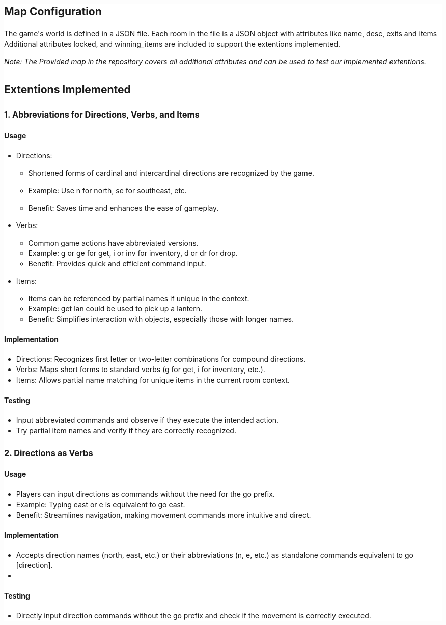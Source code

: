## Map Configuration
The game's world is defined in a JSON file.
Each room in the file is a JSON object with attributes like name, desc, exits and items
Additional attributes locked, and winning_items are included to support the extentions implemented.

*Note: The Provided map in the repository covers all additional attributes and can be used to test our implemented extentions.*

## Extentions Implemented

### 1. Abbreviations for Directions, Verbs, and Items

#### Usage
   * Directions:

      * Shortened forms of cardinal and intercardinal directions are recognized by the game.

      * Example: Use n for north, se for southeast, etc.
      * Benefit: Saves time and enhances the ease of gameplay.

   * Verbs:
      * Common game actions have abbreviated versions.
      * Example: g or ge for get, i or inv for inventory, d or dr for drop.
      * Benefit: Provides quick and efficient command input.
  
   * Items:
      * Items can be referenced by partial names if unique in the context.
      * Example: get lan could be used to pick up a lantern.
      * Benefit: Simplifies interaction with objects, especially those with longer names.

#### Implementation

* Directions: Recognizes first letter or two-letter combinations for compound directions.
* Verbs: Maps short forms to standard verbs (g for get, i for inventory, etc.).
* Items: Allows partial name matching for unique items in the current room context.

#### Testing
* Input abbreviated commands and observe if they execute the intended action.
* Try partial item names and verify if they are correctly recognized.

### 2. Directions as Verbs

#### Usage
* Players can input directions as commands without the need for the go prefix.
* Example: Typing east or e is equivalent to go east.
* Benefit: Streamlines navigation, making movement commands more intuitive and direct.
  
#### Implementation
* Accepts direction names (north, east, etc.) or their abbreviations (n, e, etc.) as standalone commands equivalent to go [direction].
* 
#### Testing
* Directly input direction commands without the go prefix and check if the movement is correctly executed.
